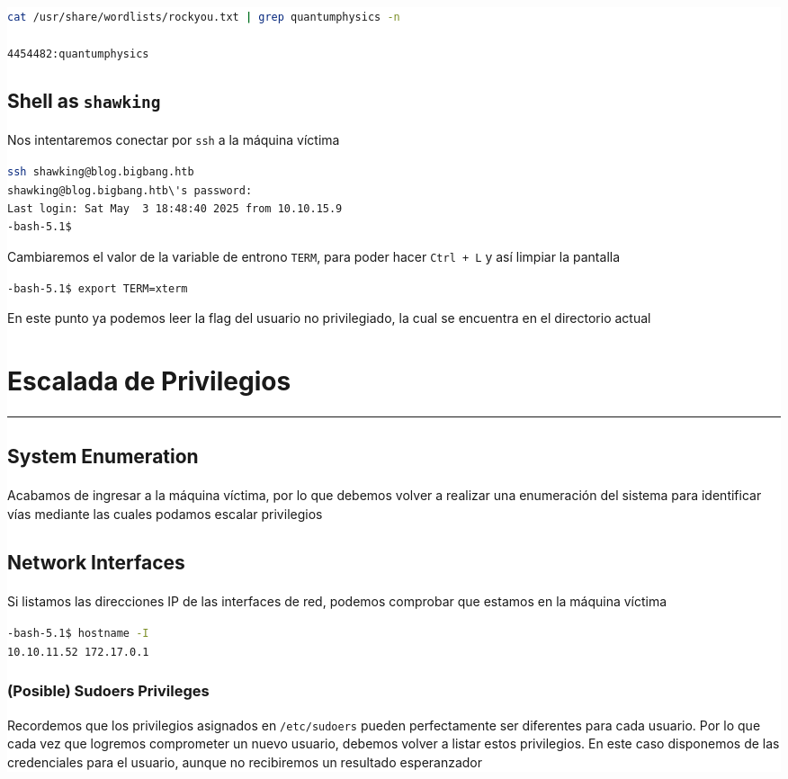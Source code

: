 ~~~ bash
cat /usr/share/wordlists/rockyou.txt | grep quantumphysics -n 

4454482:quantumphysics
~~~


## Shell as `shawking`

Nos intentaremos conectar por `ssh` a la máquina víctima

~~~ bash
ssh shawking@blog.bigbang.htb
shawking@blog.bigbang.htb\'s password: 
Last login: Sat May  3 18:48:40 2025 from 10.10.15.9
-bash-5.1$ 
~~~

Cambiaremos el valor de la variable de entrono `TERM`, para poder hacer `Ctrl + L` y así limpiar la pantalla

~~~ bash
-bash-5.1$ export TERM=xterm
~~~

En este punto ya podemos leer la flag del usuario no privilegiado, la cual se encuentra en el directorio actual
<br>


# Escalada de Privilegios
---
## System Enumeration

Acabamos de ingresar a la máquina víctima, por lo que debemos volver a realizar una enumeración del sistema para identificar vías mediante las cuales podamos escalar privilegios

## Network Interfaces

Si listamos las direcciones IP de las interfaces de red, podemos comprobar que estamos en la máquina víctima

~~~ bash
-bash-5.1$ hostname -I
10.10.11.52 172.17.0.1
~~~

### (Posible) Sudoers Privileges

Recordemos que los privilegios asignados en `/etc/sudoers` pueden perfectamente ser diferentes para cada usuario. Por lo que cada vez que logremos comprometer un nuevo usuario, debemos volver a listar estos privilegios. En este caso disponemos de las credenciales para el usuario, aunque no recibiremos un resultado esperanzador
